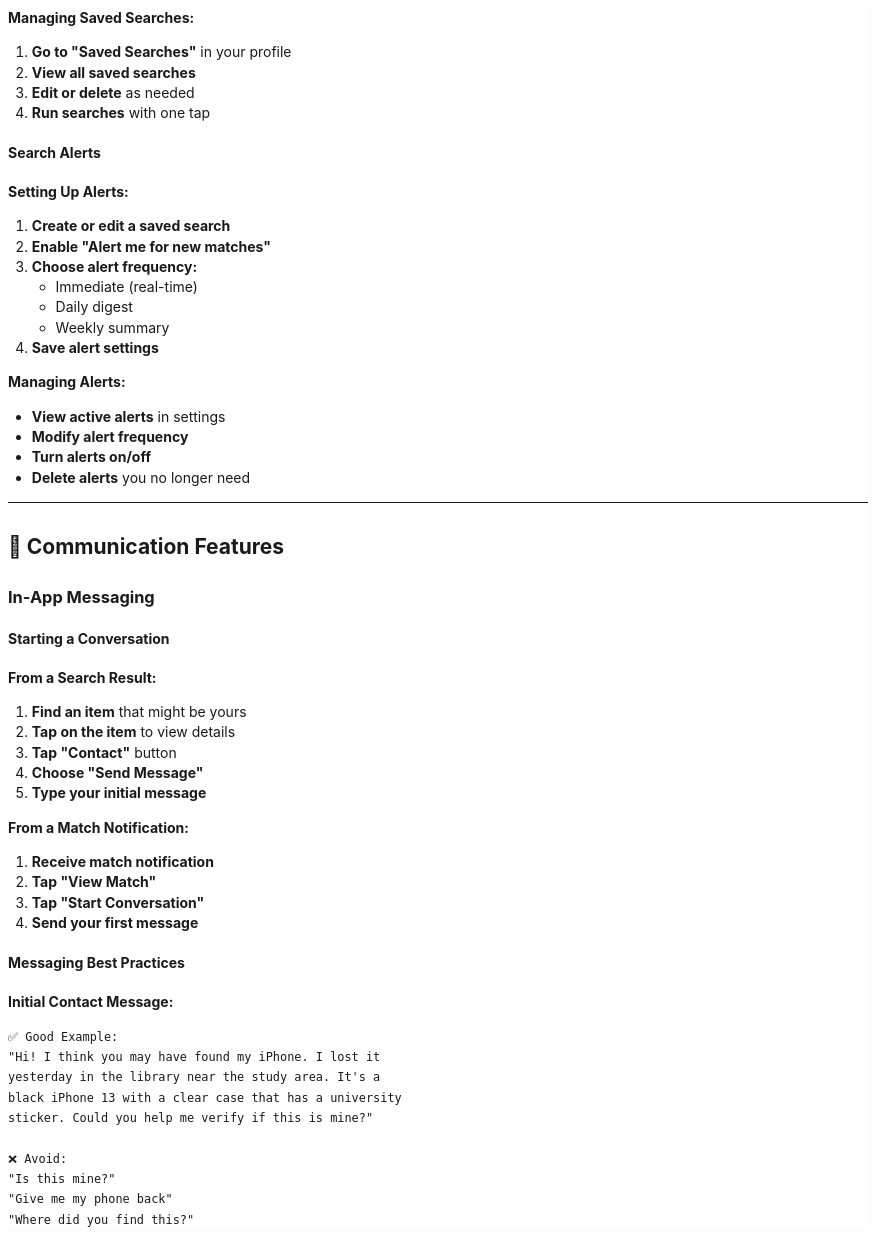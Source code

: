 **Managing Saved Searches:**
1. **Go to "Saved Searches"** in your profile
2. **View all saved searches**
3. **Edit or delete** as needed
4. **Run searches** with one tap

#### Search Alerts

**Setting Up Alerts:**
1. **Create or edit a saved search**
2. **Enable "Alert me for new matches"**
3. **Choose alert frequency:**
   - Immediate (real-time)
   - Daily digest
   - Weekly summary
4. **Save alert settings**

**Managing Alerts:**
- **View active alerts** in settings
- **Modify alert frequency**
- **Turn alerts on/off**
- **Delete alerts** you no longer need

---

## 💬 Communication Features

### In-App Messaging

#### Starting a Conversation

**From a Search Result:**
1. **Find an item** that might be yours
2. **Tap on the item** to view details
3. **Tap "Contact"** button
4. **Choose "Send Message"**
5. **Type your initial message**

**From a Match Notification:**
1. **Receive match notification**
2. **Tap "View Match"**
3. **Tap "Start Conversation"**
4. **Send your first message**

#### Messaging Best Practices

**Initial Contact Message:**
```
✅ Good Example:
"Hi! I think you may have found my iPhone. I lost it 
yesterday in the library near the study area. It's a 
black iPhone 13 with a clear case that has a university 
sticker. Could you help me verify if this is mine?"

❌ Avoid:
"Is this mine?"
"Give me my phone back"
"Where did you find this?"
```
